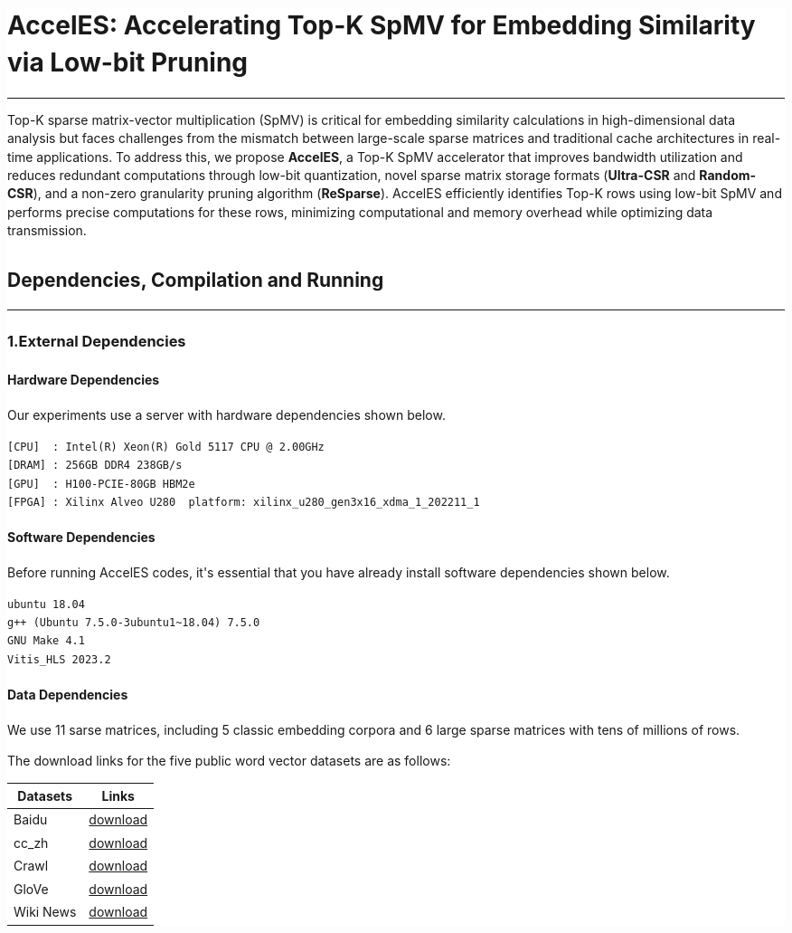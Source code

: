 # AccelES: Accelerating Top-K SpMV for Embedding Similarity via Low-bit Pruning

---

Top-K sparse matrix-vector multiplication (SpMV) is critical for embedding similarity calculations in high-dimensional data analysis but faces challenges from the mismatch between large-scale sparse matrices and traditional cache architectures in real-time applications. To address this, we propose **AccelES**, a Top-K SpMV accelerator that improves bandwidth utilization and reduces redundant computations through low-bit quantization, novel sparse matrix storage formats (**Ultra-CSR** and **Random-CSR**), and a non-zero granularity pruning algorithm (**ReSparse**). AccelES efficiently identifies Top-K rows using low-bit SpMV and performs precise computations for these rows, minimizing computational and memory overhead while optimizing data transmission.  

## Dependencies, Compilation and Running

---

### 1.External Dependencies
#### Hardware Dependencies
Our experiments use a server with hardware dependencies shown below.
```
[CPU]  : Intel(R) Xeon(R) Gold 5117 CPU @ 2.00GHz
[DRAM] : 256GB DDR4 238GB/s
[GPU]  : H100-PCIE-80GB HBM2e
[FPGA] : Xilinx Alveo U280  platform: xilinx_u280_gen3x16_xdma_1_202211_1
```
#### Software Dependencies
Before running AccelES codes, it's essential that you have already install software dependencies shown below.
```
ubuntu 18.04
g++ (Ubuntu 7.5.0-3ubuntu1~18.04) 7.5.0
GNU Make 4.1
Vitis_HLS 2023.2
```
#### Data Dependencies

We use 11 sarse matrices, including 5 classic embedding corpora and 6 large sparse matrices with tens of millions of rows.

The download links for the five public word vector datasets are as follows:

| Datasets     | Links                                                                                             |
|--------------|---------------------------------------------------------------------------------------------------|
|Baidu         | [download](https://pan.baidu.com/s/1Rn7LtTH0n7SHyHPfjRHbkg)                                       |
|cc_zh         | [download](https://dl.fbaipublicfiles.com/fasttext/vectors-crawl/cc.zh.300.vec.gz)                |
|Crawl         | [download](https://dl.fbaipublicfiles.com/fasttext/vectors-english/crawl-300d-2M.vec.zip)         |
|GloVe         | [download](https://nlp.stanford.edu/data/glove.6B.zip)                                            |
|Wiki News     | [download](https://dl.fbaipublicfiles.com/fasttext/vectors-english/wiki-news-300d-1M.vec.zip)     |

